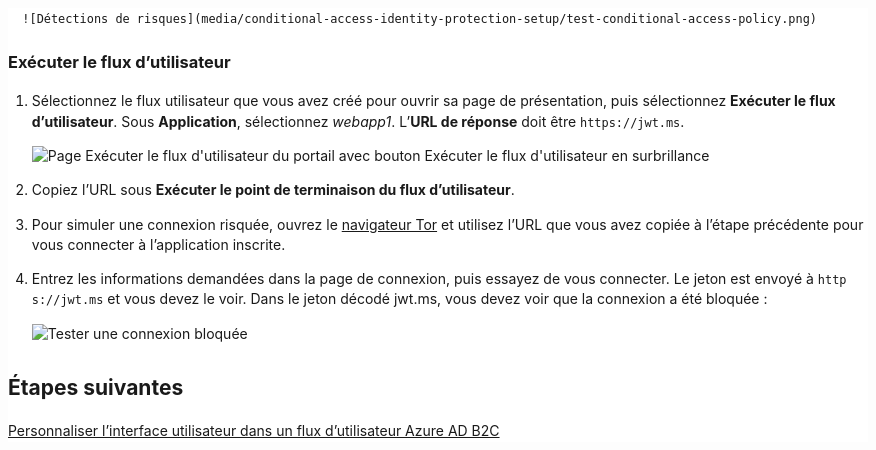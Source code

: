       ![Détections de risques](media/conditional-access-identity-protection-setup/test-conditional-access-policy.png)

### <a name="run-the-user-flow"></a>Exécuter le flux d’utilisateur

1. Sélectionnez le flux utilisateur que vous avez créé pour ouvrir sa page de présentation, puis sélectionnez **Exécuter le flux d’utilisateur**. Sous **Application**, sélectionnez *webapp1*. L’**URL de réponse** doit être `https://jwt.ms`.

   ![Page Exécuter le flux d'utilisateur du portail avec bouton Exécuter le flux d'utilisateur en surbrillance](./media/tutorial-create-user-flows/signup-signin-run-now.PNG)

1. Copiez l’URL sous **Exécuter le point de terminaison du flux d’utilisateur**.

1. Pour simuler une connexion risquée, ouvrez le [navigateur Tor](https://www.torproject.org/download/) et utilisez l’URL que vous avez copiée à l’étape précédente pour vous connecter à l’application inscrite.

1. Entrez les informations demandées dans la page de connexion, puis essayez de vous connecter. Le jeton est envoyé à `https://jwt.ms` et vous devez le voir. Dans le jeton décodé jwt.ms, vous devez voir que la connexion a été bloquée :

   ![Tester une connexion bloquée](media/conditional-access-identity-protection-setup/test-blocked-sign-in.png)

## <a name="next-steps"></a>Étapes suivantes

[Personnaliser l’interface utilisateur dans un flux d’utilisateur Azure AD B2C](customize-ui-overview.md)
